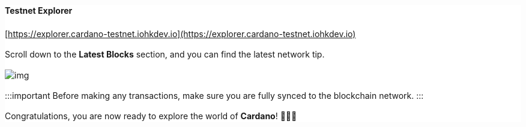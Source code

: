 #### Testnet Explorer
[https://explorer.cardano-testnet.iohkdev.io](https://explorer.cardano-testnet.iohkdev.io)

Scroll down to the **Latest Blocks** section, and you can find the latest network tip.

![img](../../static/img/integrate-cardano/latest-block.png)

:::important
Before making any transactions, make sure you are fully synced to the blockchain network.
:::

Congratulations, you are now ready to explore the world of **Cardano**! 🎉🎉🎉
